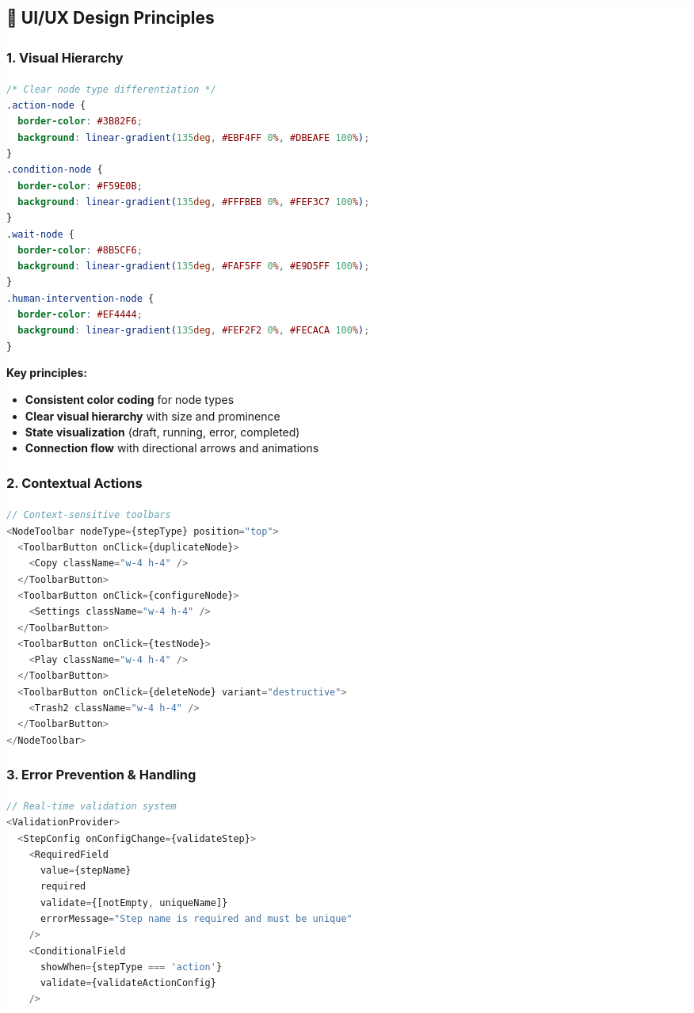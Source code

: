 ## 🎨 UI/UX Design Principles

### **1. Visual Hierarchy**
```css
/* Clear node type differentiation */
.action-node { 
  border-color: #3B82F6; 
  background: linear-gradient(135deg, #EBF4FF 0%, #DBEAFE 100%);
}
.condition-node { 
  border-color: #F59E0B; 
  background: linear-gradient(135deg, #FFFBEB 0%, #FEF3C7 100%);
}
.wait-node { 
  border-color: #8B5CF6; 
  background: linear-gradient(135deg, #FAF5FF 0%, #E9D5FF 100%);
}
.human-intervention-node { 
  border-color: #EF4444; 
  background: linear-gradient(135deg, #FEF2F2 0%, #FECACA 100%);
}
```

**Key principles:**
- **Consistent color coding** for node types
- **Clear visual hierarchy** with size and prominence
- **State visualization** (draft, running, error, completed)
- **Connection flow** with directional arrows and animations

### **2. Contextual Actions**
```typescript
// Context-sensitive toolbars
<NodeToolbar nodeType={stepType} position="top">
  <ToolbarButton onClick={duplicateNode}>
    <Copy className="w-4 h-4" />
  </ToolbarButton>
  <ToolbarButton onClick={configureNode}>
    <Settings className="w-4 h-4" />
  </ToolbarButton>
  <ToolbarButton onClick={testNode}>
    <Play className="w-4 h-4" />
  </ToolbarButton>
  <ToolbarButton onClick={deleteNode} variant="destructive">
    <Trash2 className="w-4 h-4" />
  </ToolbarButton>
</NodeToolbar>
```

### **3. Error Prevention & Handling**
```typescript
// Real-time validation system
<ValidationProvider>
  <StepConfig onConfigChange={validateStep}>
    <RequiredField 
      value={stepName}
      required
      validate={[notEmpty, uniqueName]}
      errorMessage="Step name is required and must be unique"
    />
    <ConditionalField 
      showWhen={stepType === 'action'}
      validate={validateActionConfig}
    />
```